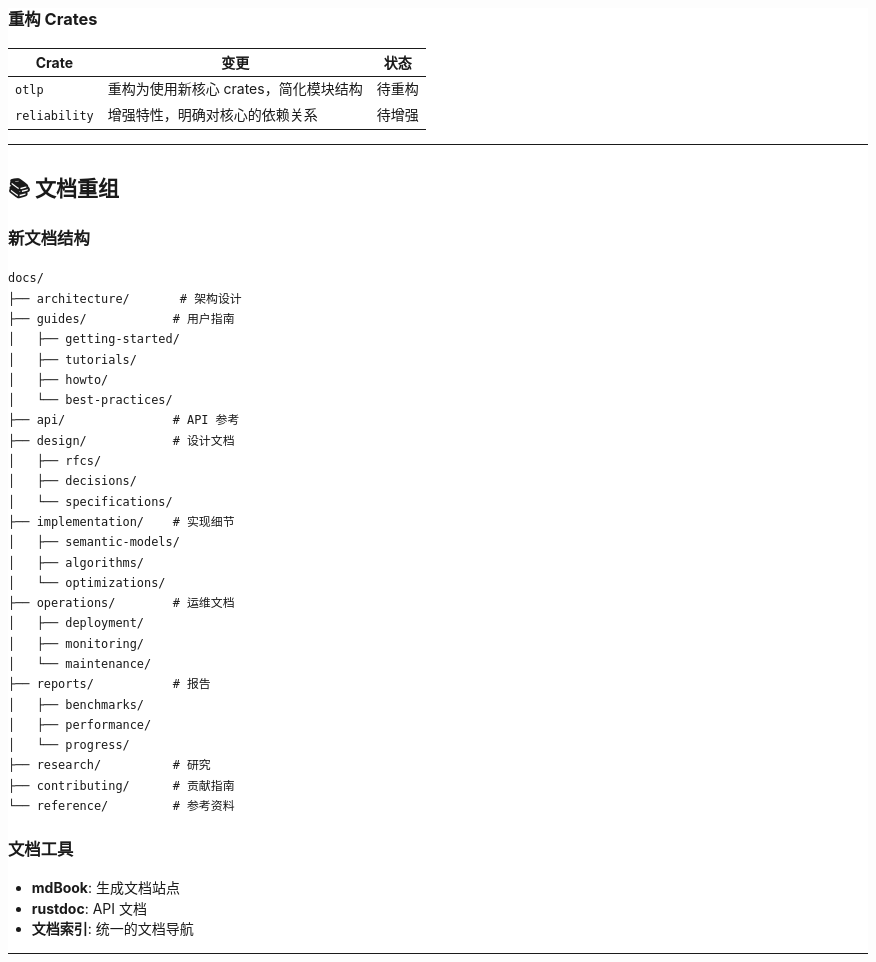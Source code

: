 ### 重构 Crates

| Crate | 变更 | 状态 |
|-------|------|------|
| `otlp` | 重构为使用新核心 crates，简化模块结构 | 待重构 |
| `reliability` | 增强特性，明确对核心的依赖关系 | 待增强 |

---

## 📚 文档重组

### 新文档结构

```text
docs/
├── architecture/       # 架构设计
├── guides/            # 用户指南
│   ├── getting-started/
│   ├── tutorials/
│   ├── howto/
│   └── best-practices/
├── api/               # API 参考
├── design/            # 设计文档
│   ├── rfcs/
│   ├── decisions/
│   └── specifications/
├── implementation/    # 实现细节
│   ├── semantic-models/
│   ├── algorithms/
│   └── optimizations/
├── operations/        # 运维文档
│   ├── deployment/
│   ├── monitoring/
│   └── maintenance/
├── reports/           # 报告
│   ├── benchmarks/
│   ├── performance/
│   └── progress/
├── research/          # 研究
├── contributing/      # 贡献指南
└── reference/         # 参考资料
```

### 文档工具

- **mdBook**: 生成文档站点
- **rustdoc**: API 文档
- **文档索引**: 统一的文档导航

---
